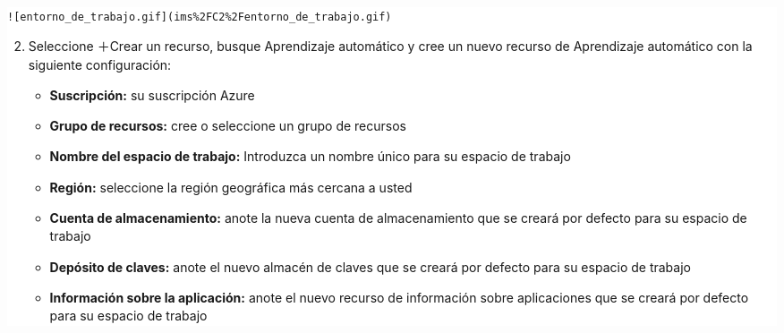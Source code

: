     ![entorno_de_trabajo.gif](ims%2FC2%2Fentorno_de_trabajo.gif)

2. Seleccione ＋Crear un recurso, busque Aprendizaje automático y cree un nuevo recurso de Aprendizaje automático con la 
siguiente configuración:

   - **Suscripción:** su suscripción Azure

   - **Grupo de recursos:** cree o seleccione un grupo de recursos

   - **Nombre del espacio de trabajo:** Introduzca un nombre único para su espacio de trabajo

   - **Región:** seleccione la región geográfica más cercana a usted

   - **Cuenta de almacenamiento:** anote la nueva cuenta de almacenamiento que se creará por defecto para su espacio de trabajo

   - **Depósito de claves:** anote el nuevo almacén de claves que se creará por defecto para su espacio de trabajo

   - **Información sobre la aplicación:** anote el nuevo recurso de información sobre aplicaciones que se creará por defecto para su espacio de trabajo
